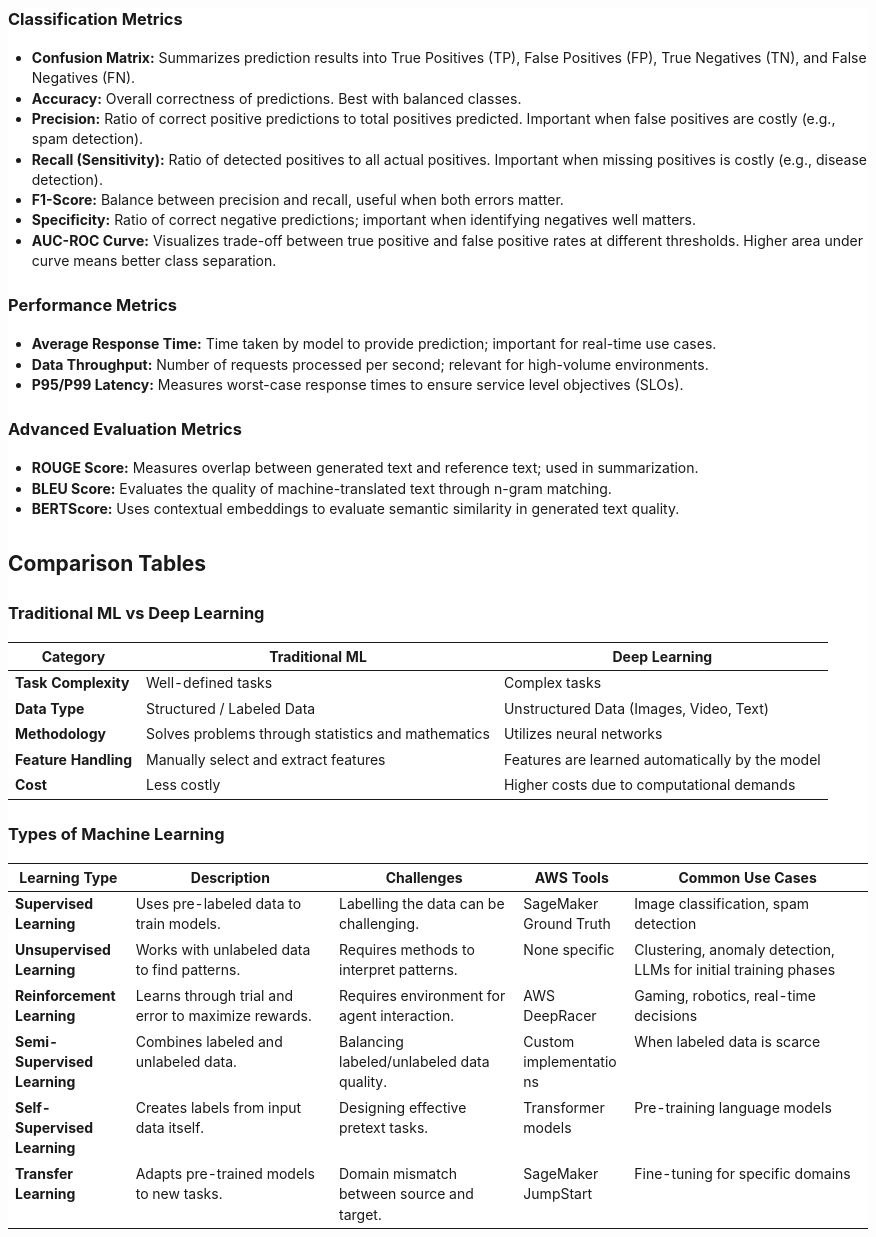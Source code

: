 ### Classification Metrics
- **Confusion Matrix:** Summarizes prediction results into True Positives (TP), False Positives (FP), True Negatives (TN), and False Negatives (FN).
- **Accuracy:** Overall correctness of predictions. Best with balanced classes.
- **Precision:** Ratio of correct positive predictions to total positives predicted. Important when false positives are costly (e.g., spam detection).
- **Recall (Sensitivity):** Ratio of detected positives to all actual positives. Important when missing positives is costly (e.g., disease detection).
- **F1-Score:** Balance between precision and recall, useful when both errors matter.
- **Specificity:** Ratio of correct negative predictions; important when identifying negatives well matters.
- **AUC-ROC Curve:** Visualizes trade-off between true positive and false positive rates at different thresholds. Higher area under curve means better class separation.

### Performance Metrics
- **Average Response Time:** Time taken by model to provide prediction; important for real-time use cases.
- **Data Throughput:** Number of requests processed per second; relevant for high-volume environments.
- **P95/P99 Latency:** Measures worst-case response times to ensure service level objectives (SLOs).

### Advanced Evaluation Metrics
- **ROUGE Score:** Measures overlap between generated text and reference text; used in summarization.
- **BLEU Score:** Evaluates the quality of machine-translated text through n-gram matching.
- **BERTScore:** Uses contextual embeddings to evaluate semantic similarity in generated text quality.

## Comparison Tables

### Traditional ML vs Deep Learning
| Category | Traditional ML | Deep Learning |
|----------|----------------|---------------|
| **Task Complexity** | Well-defined tasks | Complex tasks |
| **Data Type** | Structured / Labeled Data | Unstructured Data (Images, Video, Text) |
| **Methodology** | Solves problems through statistics and mathematics | Utilizes neural networks |
| **Feature Handling** | Manually select and extract features | Features are learned automatically by the model |
| **Cost** | Less costly | Higher costs due to computational demands |

### Types of Machine Learning
| Learning Type | Description | Challenges | AWS Tools | Common Use Cases |
|---------------|-------------|------------|-----------|------------------|
| **Supervised Learning** | Uses pre-labeled data to train models. | Labelling the data can be challenging. | SageMaker Ground Truth | Image classification, spam detection |
| **Unsupervised Learning** | Works with unlabeled data to find patterns. | Requires methods to interpret patterns. | None specific | Clustering, anomaly detection, LLMs for initial training phases |
| **Reinforcement Learning** | Learns through trial and error to maximize rewards. | Requires environment for agent interaction. | AWS DeepRacer | Gaming, robotics, real-time decisions |
| **Semi-Supervised Learning** | Combines labeled and unlabeled data. | Balancing labeled/unlabeled data quality. | Custom implementations | When labeled data is scarce |
| **Self-Supervised Learning** | Creates labels from input data itself. | Designing effective pretext tasks. | Transformer models | Pre-training language models |
| **Transfer Learning** | Adapts pre-trained models to new tasks. | Domain mismatch between source and target. | SageMaker JumpStart | Fine-tuning for specific domains |
